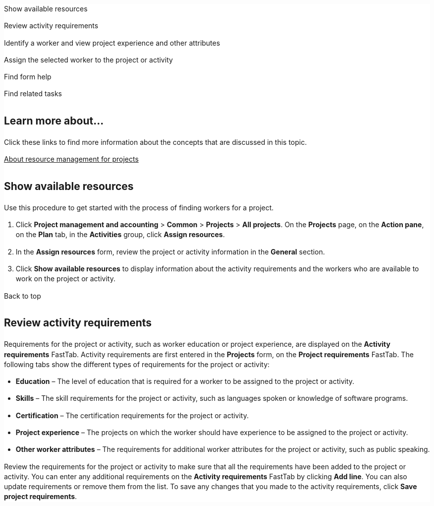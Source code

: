 Show available resources

Review activity requirements

Identify a worker and view project experience and other attributes

Assign the selected worker to the project or activity

Find form help

Find related tasks

## Learn more about...

Click these links to find more information about the concepts that are discussed in this topic.

[About resource management for projects](about-resource-management-for-projects.md)

## Show available resources

Use this procedure to get started with the process of finding workers for a project.

1.  Click **Project management and accounting** \> **Common** \> **Projects** \> **All projects**. On the **Projects** page, on the **Action pane**, on the **Plan** tab, in the **Activities** group, click **Assign resources**.

2.  In the **Assign resources** form, review the project or activity information in the **General** section.

3.  Click **Show available resources** to display information about the activity requirements and the workers who are available to work on the project or activity.

Back to top

## Review activity requirements

Requirements for the project or activity, such as worker education or project experience, are displayed on the **Activity requirements** FastTab. Activity requirements are first entered in the **Projects** form, on the **Project requirements** FastTab. The following tabs show the different types of requirements for the project or activity:

  - **Education** – The level of education that is required for a worker to be assigned to the project or activity.

  - **Skills** – The skill requirements for the project or activity, such as languages spoken or knowledge of software programs.

  - **Certification** – The certification requirements for the project or activity.

  - **Project experience** – The projects on which the worker should have experience to be assigned to the project or activity.

  - **Other worker attributes** – The requirements for additional worker attributes for the project or activity, such as public speaking.

Review the requirements for the project or activity to make sure that all the requirements have been added to the project or activity. You can enter any additional requirements on the **Activity requirements** FastTab by clicking **Add line**. You can also update requirements or remove them from the list. To save any changes that you made to the activity requirements, click **Save project requirements**.
